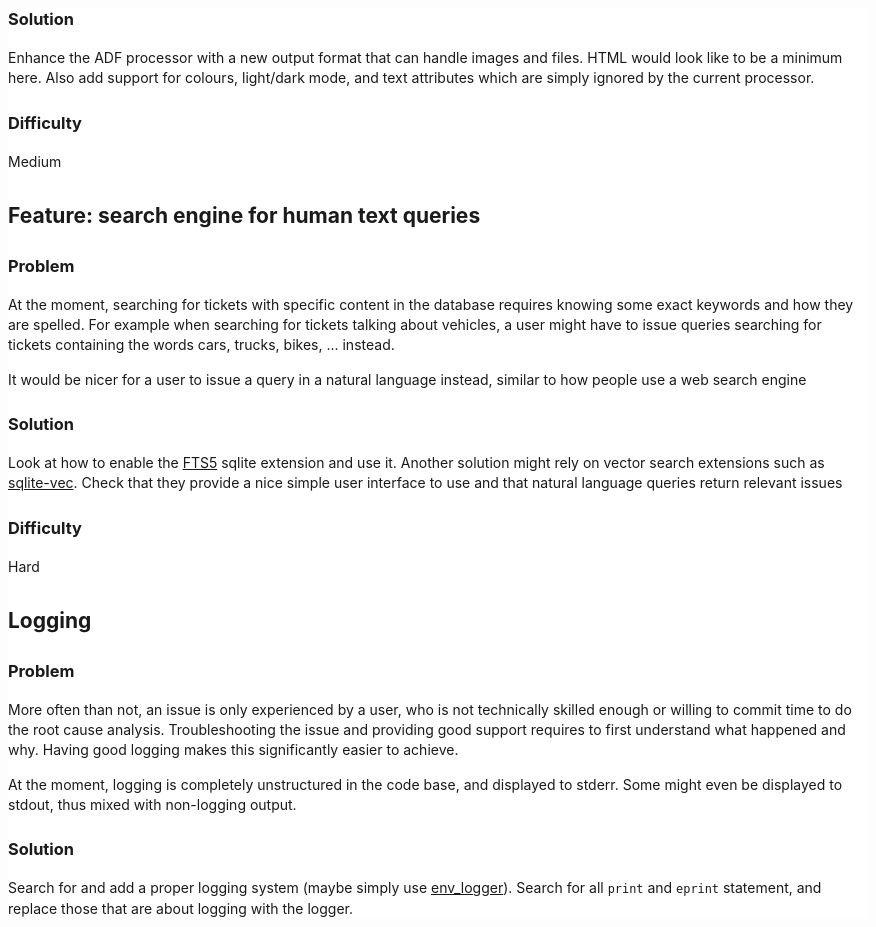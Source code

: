 ### Solution
Enhance the ADF processor with a new output format that can handle images and files.
HTML would look like to be a minimum here. Also add support for colours, light/dark mode,
and text attributes which are simply ignored by the current processor.

### Difficulty
Medium



## Feature: search engine for human text queries
### Problem
At the moment, searching for tickets with specific content in the database requires knowing some
exact keywords and how they are spelled. For example when searching for tickets talking about vehicles,
a user might have to issue queries searching for tickets containing the words cars, trucks, bikes, ... instead.

It would be nicer for a user to issue a query in a natural language instead, similar to how people use
a web search engine

### Solution
Look at how to enable the [FTS5](https://sqlite.org/fts5.html) sqlite extension and use it.
Another solution might rely on vector search extensions such as [sqlite-vec](https://alexgarcia.xyz/blog/2024/building-new-vector-search-sqlite/index.html).
Check that they provide a nice simple user interface to use and that natural language
queries return relevant issues

### Difficulty
Hard


## Logging
### Problem
More often than not, an issue is only experienced by a user, who is not technically skilled enough or willing
to commit time to do the root cause analysis. Troubleshooting the issue and providing good support requires to
first understand what happened and why. Having good logging makes this significantly easier to achieve.

At the moment, logging is completely unstructured in the code base, and displayed to stderr. Some might even
be displayed to stdout, thus mixed with non-logging output.

### Solution
Search for and add a proper logging system (maybe simply use [env_logger](https://github.com/rust-cli/env_logger)).
Search for all `print` and `eprint` statement, and replace those that are about logging with the logger.
